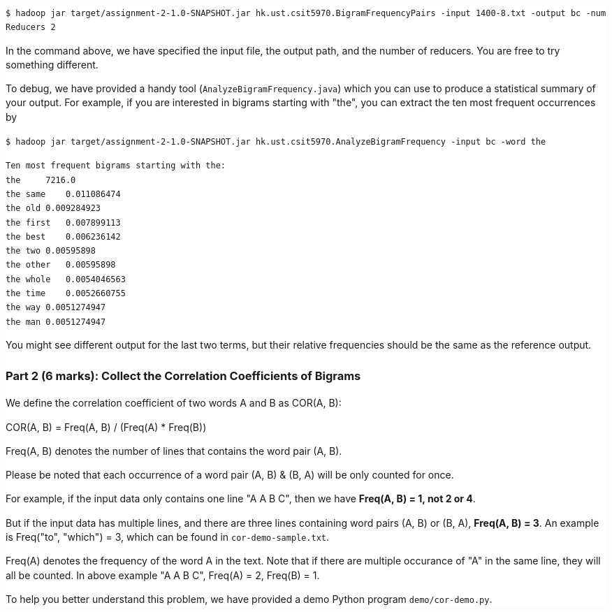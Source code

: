 ```
$ hadoop jar target/assignment-2-1.0-SNAPSHOT.jar hk.ust.csit5970.BigramFrequencyPairs -input 1400-8.txt -output bc -numReducers 2
```

In the command above, we have specified the input file, the output path, and the number of reducers. You are free to try something different.

To debug, we have provided a handy tool (`AnalyzeBigramFrequency.java`) which you can use to produce a statistical summary of your output. For example, if you are interested in bigrams starting with "the", you can extract the ten most frequent occurrences by

```
$ hadoop jar target/assignment-2-1.0-SNAPSHOT.jar hk.ust.csit5970.AnalyzeBigramFrequency -input bc -word the
```

```
Ten most frequent bigrams starting with the:
the		7216.0
the	same	0.011086474
the	old	0.009284923
the	first	0.007899113
the	best	0.006236142
the	two	0.00595898
the	other	0.00595898
the	whole	0.0054046563
the	time	0.0052660755
the	way	0.0051274947
the	man	0.0051274947
```

You might see different output for the last two terms, but their relative frequencies should be the same as the reference output.

### Part 2 (6 marks): Collect the Correlation Coefficients of Bigrams

We define the correlation coefficient of two words A and B as COR(A, B):

COR(A, B) = Freq(A, B) / (Freq(A) * Freq(B))

Freq(A, B) denotes the number of lines that contains the word pair (A, B).

Please be noted that each occurrence of a word pair (A, B) & (B, A) will be only counted for once.

For example, if the input data only contains one line "A A B C", then we have **Freq(A, B) = 1, not 2 or 4**. 

But if the input data has multiple lines, and there are three lines containing word pairs (A, B) or (B, A), **Freq(A, B) = 3**. An example is Freq("to", "which") = 3, which can be found in `cor-demo-sample.txt`. 

Freq(A) denotes the frequency of the word A in the text. Note that if there are multiple occurance of "A" in the same line, they will all be counted. In above example "A A B C", Freq(A) = 2, Freq(B) = 1.

To help you better understand this problem, we have provided a demo Python program `demo/cor-demo.py`. 
